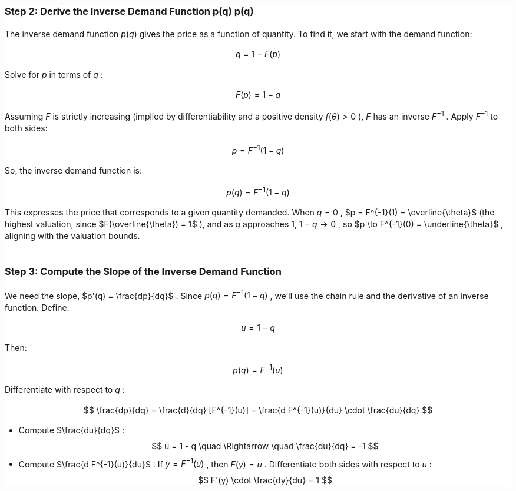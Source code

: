 ### Step 2: Derive the Inverse Demand Function p(q) p(q)

The inverse demand function $p(q)$  gives the price as a function of quantity. To find it, we start with the demand function:

$$
q = 1 - F(p)
$$

Solve for $p$  in terms of $q$  :

$$
F(p) = 1 - q
$$

Assuming $F$  is strictly increasing (implied by differentiability and a positive density $f(\theta) > 0$  ), $F$  has an inverse $F^{-1}$  . Apply $F^{-1}$  to both sides:

$$
p = F^{-1}(1 - q)
$$

So, the inverse demand function is:

$$
p(q) = F^{-1}(1 - q)
$$

This expresses the price that corresponds to a given quantity demanded. When $q = 0$  , $p = F^{-1}(1) = \overline{\theta}$  (the highest valuation, since $F(\overline{\theta}) = 1$  ), and as $q$  approaches 1, $1 - q \to 0$  , so $p \to F^{-1}(0) = \underline{\theta}$  , aligning with the valuation bounds.

---

### Step 3: Compute the Slope of the Inverse Demand Function

We need the slope, $p'(q) = \frac{dp}{dq}$  . Since $p(q) = F^{-1}(1 - q)$  , we’ll use the chain rule and the derivative of an inverse function. Define:

$$
u = 1 - q
$$

Then:

$$
p(q) = F^{-1}(u)
$$

Differentiate with respect to $q$  :

$$
\frac{dp}{dq} = \frac{d}{dq} [F^{-1}(u)] = \frac{d F^{-1}(u)}{du} \cdot \frac{du}{dq}
$$
- Compute $\frac{du}{dq}$  :
$$
u = 1 - q \quad \Rightarrow \quad \frac{du}{dq} = -1
$$
- Compute $\frac{d F^{-1}(u)}{du}$  : If $y = F^{-1}(u)$  , then $F(y) = u$  . Differentiate both sides with respect to $u$  :
$$
F'(y) \cdot \frac{dy}{du} = 1
$$
 